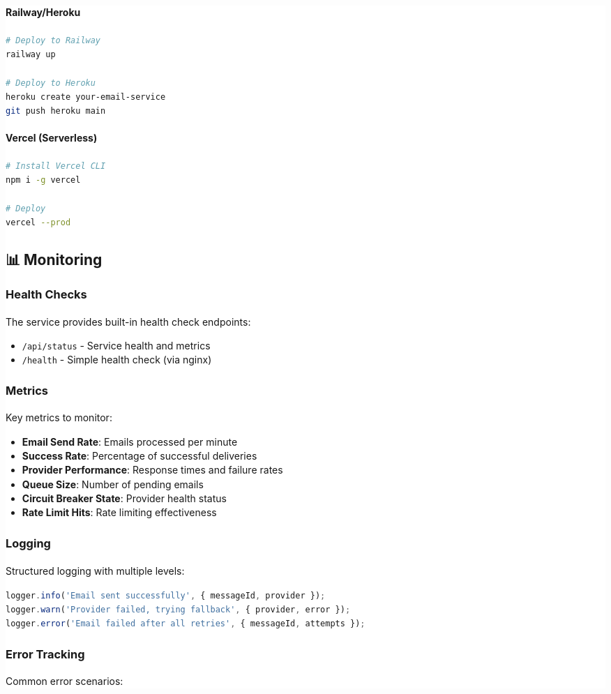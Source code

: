 #### Railway/Heroku

```bash
# Deploy to Railway
railway up

# Deploy to Heroku
heroku create your-email-service
git push heroku main
```

#### Vercel (Serverless)

```bash
# Install Vercel CLI
npm i -g vercel

# Deploy
vercel --prod
```

## 📊 Monitoring

### Health Checks

The service provides built-in health check endpoints:

- `/api/status` - Service health and metrics
- `/health` - Simple health check (via nginx)

### Metrics

Key metrics to monitor:

- **Email Send Rate**: Emails processed per minute
- **Success Rate**: Percentage of successful deliveries
- **Provider Performance**: Response times and failure rates
- **Queue Size**: Number of pending emails
- **Circuit Breaker State**: Provider health status
- **Rate Limit Hits**: Rate limiting effectiveness

### Logging

Structured logging with multiple levels:

```typescript
logger.info('Email sent successfully', { messageId, provider });
logger.warn('Provider failed, trying fallback', { provider, error });
logger.error('Email failed after all retries', { messageId, attempts });
```

### Error Tracking

Common error scenarios:
